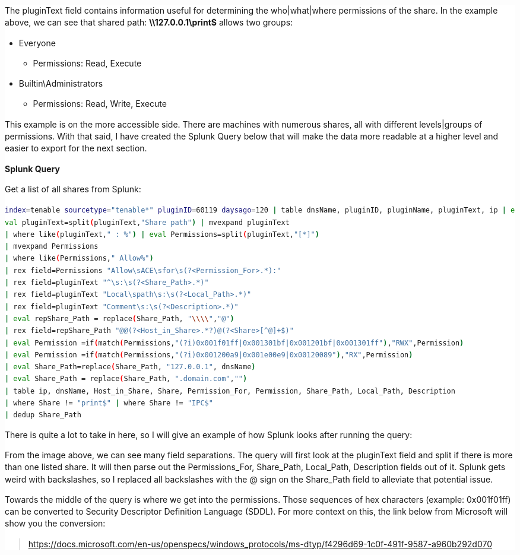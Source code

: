 The pluginText field contains information useful for determining the who|what|where permissions of the share. In the example above, we can see that shared path: **\\\127.0.0.1\print$** allows two groups: 

* Everyone
  * Permissions: Read, Execute

* Builtin\Administrators
  * Permissions: Read, Write, Execute

This example is on the more accessible side. There are machines with numerous shares, all with different levels|groups of permissions. With that said, I have created the Splunk Query below that will make the data more readable at a higher level and easier to export for the next section.

**Splunk Query**

Get a list of all shares from Splunk:

```bash
index=tenable sourcetype="tenable*" pluginID=60119 daysago=120 | table dnsName, pluginID, pluginName, pluginText, ip | eval pluginText=split(pluginText,"Share path") | mvexpand pluginText 
| where like(pluginText," : %") | eval Permissions=split(pluginText,"[*]")
| mvexpand Permissions
| where like(Permissions," Allow%")
| rex field=Permissions "Allow\sACE\sfor\s(?<Permission_For>.*):"
| rex field=pluginText "^\s:\s(?<Share_Path>.*)"
| rex field=pluginText "Local\spath\s:\s(?<Local_Path>.*)"
| rex field=pluginText "Comment\s:\s(?<Description>.*)"
| eval repShare_Path = replace(Share_Path, "\\\\","@")
| rex field=repShare_Path "@@(?<Host_in_Share>.*?)@(?<Share>[^@]+$)"
| eval Permission =if(match(Permissions,"(?i)0x001f01ff|0x001301bf|0x001201bf|0x001301ff"),"RWX",Permission)
| eval Permission =if(match(Permissions,"(?i)0x001200a9|0x001e00e9|0x00120089"),"RX",Permission)
| eval Share_Path=replace(Share_Path, "127.0.0.1", dnsName)
| eval Share_Path = replace(Share_Path, ".domain.com","")
| table ip, dnsName, Host_in_Share, Share, Permission_For, Permission, Share_Path, Local_Path, Description
| where Share != "print$" | where Share != "IPC$"
| dedup Share_Path
```

There is quite a lot to take in here, so I will give an example of how Splunk looks after running the query:

From the image above, we can see many field separations. The query will first look at the pluginText field and split if there is more than one listed share. It will then parse out the Permissions_For, Share_Path, Local_Path, Description fields out of it. Splunk gets weird with backslashes, so I replaced all backslashes with the @ sign on the Share_Path field to alleviate that potential issue.

Towards the middle of the query is where we get into the permissions. Those sequences of hex characters (example: 0x001f01ff) can be converted to Security Descriptor Definition Language (SDDL). For more context on this, the link below from Microsoft will show you the conversion:

> https://docs.microsoft.com/en-us/openspecs/windows_protocols/ms-dtyp/f4296d69-1c0f-491f-9587-a960b292d070
